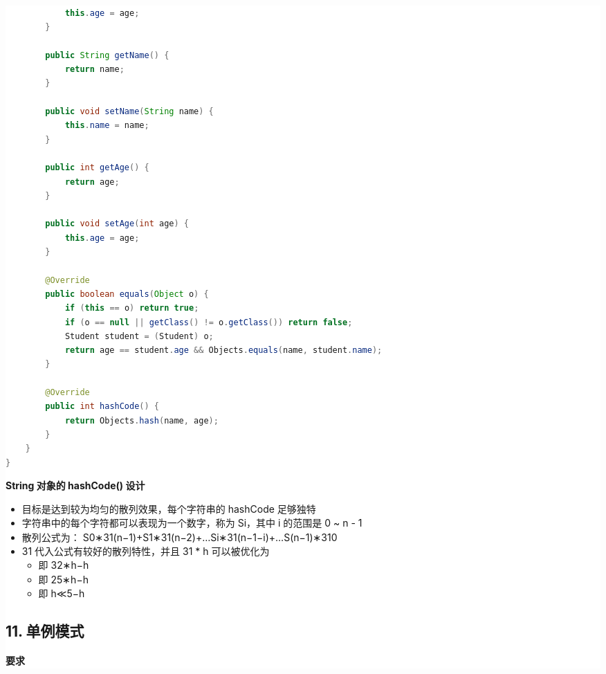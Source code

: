 ```java
            this.age = age;
        }

        public String getName() {
            return name;
        }

        public void setName(String name) {
            this.name = name;
        }

        public int getAge() {
            return age;
        }

        public void setAge(int age) {
            this.age = age;
        }

        @Override
        public boolean equals(Object o) {
            if (this == o) return true;
            if (o == null || getClass() != o.getClass()) return false;
            Student student = (Student) o;
            return age == student.age && Objects.equals(name, student.name);
        }

        @Override
        public int hashCode() {
            return Objects.hash(name, age);
        }
    }
}
```

**String 对象的 hashCode() 设计**

- 目标是达到较为均匀的散列效果，每个字符串的 hashCode 足够独特
- 字符串中的每个字符都可以表现为一个数字，称为 Si，其中 i 的范围是 0 ~ n - 1
- 散列公式为： S0∗31(n−1)+S1∗31(n−2)+…Si∗31(n−1−i)+…S(n−1)∗310
- 31 代入公式有较好的散列特性，并且 31 * h 可以被优化为
    - 即 32∗h−h
    - 即 25∗h−h
    - 即 h≪5−h

## 11. 单例模式

[](https://github.com/re4388/Interview_Heima_Demo01/blob/main/day01-%E5%9F%BA%E7%A1%80%E7%AF%87/%E8%AE%B2%E4%B9%89/%E5%9F%BA%E7%A1%80%E7%AF%87%E8%AE%B2%E4%B9%89.md#11-%E5%8D%95%E4%BE%8B%E6%A8%A1%E5%BC%8F)

**要求**
